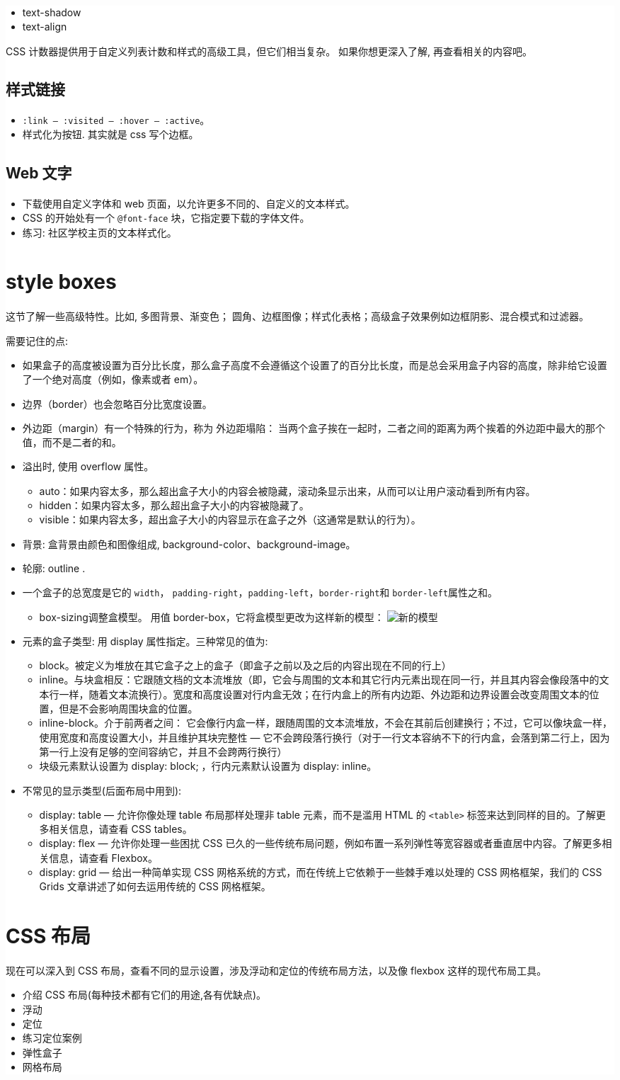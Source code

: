 - text-shadow 
- text-align 

CSS 计数器提供用于自定义列表计数和样式的高级工具，但它们相当复杂。 如果你想更深入了解, 再查看相关的内容吧。

## 样式链接
- `:link — :visited — :hover — :active`。
- 样式化为按钮. 其实就是 css 写个边框。

## Web 文字
- 下载使用自定义字体和 web 页面，以允许更多不同的、自定义的文本样式。
- CSS 的开始处有一个 `@font-face` 块，它指定要下载的字体文件。
- 练习: 社区学校主页的文本样式化。

# style boxes
这节了解一些高级特性。比如, 多图背景、渐变色； 圆角、边框图像；样式化表格；高级盒子效果例如边框阴影、混合模式和过滤器。

需要记住的点:
- 如果盒子的高度被设置为百分比长度，那么盒子高度不会遵循这个设置了的百分比长度，而是总会采用盒子内容的高度，除非给它设置了一个绝对高度（例如，像素或者 em）。
- 边界（border）也会忽略百分比宽度设置。
- 外边距（margin）有一个特殊的行为，称为 外边距塌陷： 当两个盒子挨在一起时，二者之间的距离为两个挨着的外边距中最大的那个值，而不是二者的和。

- 溢出时, 使用 overflow 属性。
    - auto：如果内容太多，那么超出盒子大小的内容会被隐藏，滚动条显示出来，从而可以让用户滚动看到所有内容。
    - hidden：如果内容太多，那么超出盒子大小的内容被隐藏了。
    - visible：如果内容太多，超出盒子大小的内容显示在盒子之外（这通常是默认的行为）。
- 背景: 盒背景由颜色和图像组成, background-color、background-image。
- 轮廓: outline .
- 一个盒子的总宽度是它的 `width`， `padding-right`，`padding-left`，`border-right`和 `border-left`属性之和。
    -  box-sizing调整盒模型。 用值 border-box，它将盒模型更改为这样新的模型：
    ![新的模型](https://mdn.mozillademos.org/files/13649/box-model-alt-small.png)

- 元素的盒子类型: 用 display 属性指定。三种常见的值为: 
    - block。被定义为堆放在其它盒子之上的盒子（即盒子之前以及之后的内容出现在不同的行上）
    - inline。与块盒相反：它跟随文档的文本流堆放（即，它会与周围的文本和其它行内元素出现在同一行，并且其内容会像段落中的文本行一样，随着文本流换行）。宽度和高度设置对行内盒无效；在行内盒上的所有内边距、外边距和边界设置会改变周围文本的位置，但是不会影响周围块盒的位置。
    - inline-block。介于前两者之间： 它会像行内盒一样，跟随周围的文本流堆放，不会在其前后创建换行；不过，它可以像块盒一样，使用宽度和高度设置大小，并且维护其块完整性 — 它不会跨段落行换行（对于一行文本容纳不下的行内盒，会落到第二行上，因为第一行上没有足够的空间容纳它，并且不会跨两行换行）
    - 块级元素默认设置为 display: block; ，行内元素默认设置为 display: inline。
- 不常见的显示类型(后面布局中用到):
    - display: table — 允许你像处理 table 布局那样处理非 table 元素，而不是滥用 HTML 的 `<table>` 标签来达到同样的目的。了解更多相关信息，请查看 CSS tables。
    - display: flex — 允许你处理一些困扰 CSS 已久的一些传统布局问题，例如布置一系列弹性等宽容器或者垂直居中内容。了解更多相关信息，请查看 Flexbox。
    - display: grid — 给出一种简单实现 CSS 网格系统的方式，而在传统上它依赖于一些棘手难以处理的 CSS 网格框架，我们的 CSS Grids 文章讲述了如何去运用传统的 CSS 网格框架。

# CSS 布局
现在可以深入到 CSS 布局，查看不同的显示设置，涉及浮动和定位的传统布局方法，以及像 flexbox 这样的现代布局工具。
- 介绍 CSS 布局(每种技术都有它们的用途,各有优缺点)。
- 浮动
- 定位
- 练习定位案例
- 弹性盒子
- 网格布局
